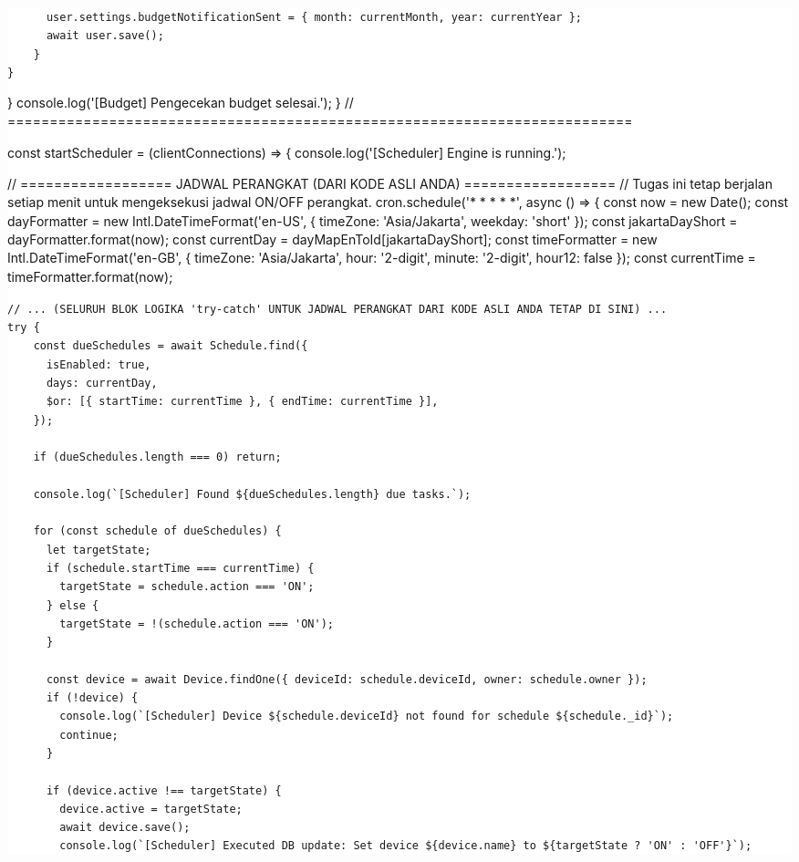           user.settings.budgetNotificationSent = { month: currentMonth, year: currentYear };
          await user.save();
        }
    }
  }
  console.log('[Budget] Pengecekan budget selesai.');
}
// ==========================================================================

const startScheduler = (clientConnections) => {
  console.log('[Scheduler] Engine is running.');

  // ================== JADWAL PERANGKAT (DARI KODE ASLI ANDA) ==================
  // Tugas ini tetap berjalan setiap menit untuk mengeksekusi jadwal ON/OFF perangkat.
  cron.schedule('* * * * *', async () => {
    const now = new Date();
    const dayFormatter = new Intl.DateTimeFormat('en-US', { timeZone: 'Asia/Jakarta', weekday: 'short' });
    const jakartaDayShort = dayFormatter.format(now);
    const currentDay = dayMapEnToId[jakartaDayShort];
    const timeFormatter = new Intl.DateTimeFormat('en-GB', { timeZone: 'Asia/Jakarta', hour: '2-digit', minute: '2-digit', hour12: false });
    const currentTime = timeFormatter.format(now);

    // ... (SELURUH BLOK LOGIKA 'try-catch' UNTUK JADWAL PERANGKAT DARI KODE ASLI ANDA TETAP DI SINI) ...
    try {
        const dueSchedules = await Schedule.find({
          isEnabled: true,
          days: currentDay,
          $or: [{ startTime: currentTime }, { endTime: currentTime }],
        });

        if (dueSchedules.length === 0) return;

        console.log(`[Scheduler] Found ${dueSchedules.length} due tasks.`);

        for (const schedule of dueSchedules) {
          let targetState;
          if (schedule.startTime === currentTime) {
            targetState = schedule.action === 'ON';
          } else {
            targetState = !(schedule.action === 'ON');
          }

          const device = await Device.findOne({ deviceId: schedule.deviceId, owner: schedule.owner });
          if (!device) {
            console.log(`[Scheduler] Device ${schedule.deviceId} not found for schedule ${schedule._id}`);
            continue;
          }

          if (device.active !== targetState) {
            device.active = targetState;
            await device.save();
            console.log(`[Scheduler] Executed DB update: Set device ${device.name} to ${targetState ? 'ON' : 'OFF'}`);
